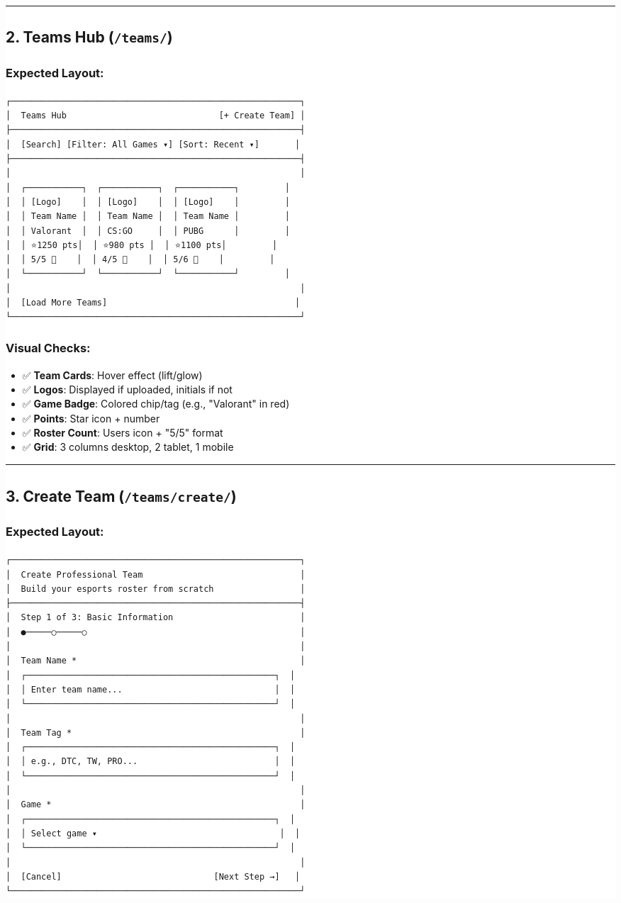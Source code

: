 
---

## 2. Teams Hub (`/teams/`)

### Expected Layout:
```
┌─────────────────────────────────────────────────────────┐
│  Teams Hub                              [+ Create Team] │
├─────────────────────────────────────────────────────────┤
│  [Search] [Filter: All Games ▾] [Sort: Recent ▾]       │
├─────────────────────────────────────────────────────────┤
│                                                         │
│  ┌───────────┐  ┌───────────┐  ┌───────────┐         │
│  │ [Logo]    │  │ [Logo]    │  │ [Logo]    │         │
│  │ Team Name │  │ Team Name │  │ Team Name │         │
│  │ Valorant  │  │ CS:GO     │  │ PUBG      │         │
│  │ ⭐1250 pts│  │ ⭐980 pts │  │ ⭐1100 pts│         │
│  │ 5/5 👥    │  │ 4/5 👥    │  │ 5/6 👥    │         │
│  └───────────┘  └───────────┘  └───────────┘         │
│                                                         │
│  [Load More Teams]                                     │
└─────────────────────────────────────────────────────────┘
```

### Visual Checks:
- ✅ **Team Cards**: Hover effect (lift/glow)
- ✅ **Logos**: Displayed if uploaded, initials if not
- ✅ **Game Badge**: Colored chip/tag (e.g., "Valorant" in red)
- ✅ **Points**: Star icon + number
- ✅ **Roster Count**: Users icon + "5/5" format
- ✅ **Grid**: 3 columns desktop, 2 tablet, 1 mobile

---

## 3. Create Team (`/teams/create/`)

### Expected Layout:
```
┌─────────────────────────────────────────────────────────┐
│  Create Professional Team                               │
│  Build your esports roster from scratch                 │
├─────────────────────────────────────────────────────────┤
│  Step 1 of 3: Basic Information                         │
│  ●─────○─────○                                          │
│                                                         │
│  Team Name *                                            │
│  ┌─────────────────────────────────────────────────┐  │
│  │ Enter team name...                              │  │
│  └─────────────────────────────────────────────────┘  │
│                                                         │
│  Team Tag *                                             │
│  ┌─────────────────────────────────────────────────┐  │
│  │ e.g., DTC, TW, PRO...                           │  │
│  └─────────────────────────────────────────────────┘  │
│                                                         │
│  Game *                                                 │
│  ┌─────────────────────────────────────────────────┐  │
│  │ Select game ▾                                    │  │
│  └─────────────────────────────────────────────────┘  │
│                                                         │
│  [Cancel]                              [Next Step →]   │
└─────────────────────────────────────────────────────────┘
```